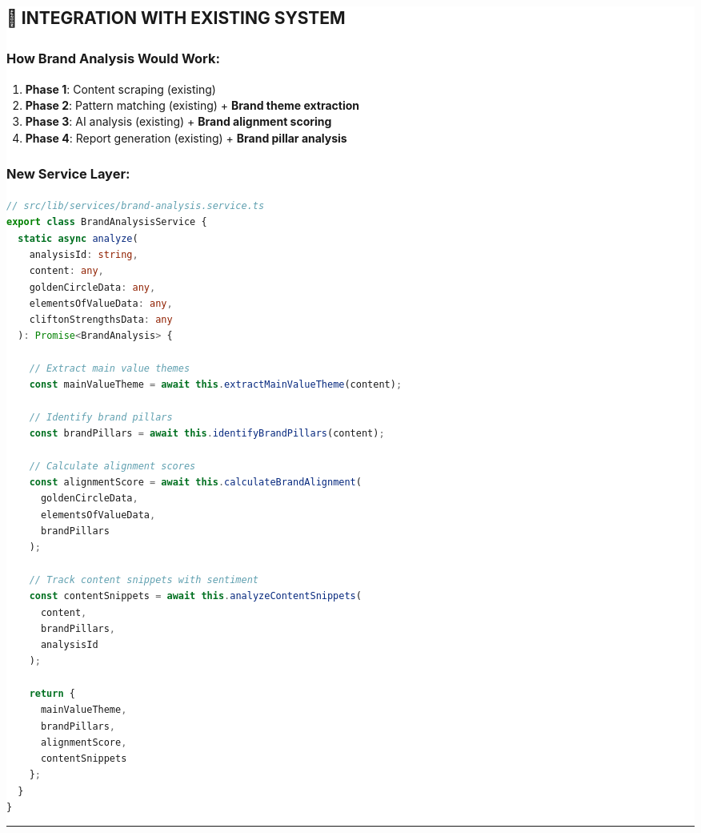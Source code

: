 
## 🎯 **INTEGRATION WITH EXISTING SYSTEM**

### **How Brand Analysis Would Work:**

1. **Phase 1**: Content scraping (existing)
2. **Phase 2**: Pattern matching (existing) + **Brand theme extraction**
3. **Phase 3**: AI analysis (existing) + **Brand alignment scoring**
4. **Phase 4**: Report generation (existing) + **Brand pillar analysis**

### **New Service Layer:**

```typescript
// src/lib/services/brand-analysis.service.ts
export class BrandAnalysisService {
  static async analyze(
    analysisId: string,
    content: any,
    goldenCircleData: any,
    elementsOfValueData: any,
    cliftonStrengthsData: any
  ): Promise<BrandAnalysis> {

    // Extract main value themes
    const mainValueTheme = await this.extractMainValueTheme(content);

    // Identify brand pillars
    const brandPillars = await this.identifyBrandPillars(content);

    // Calculate alignment scores
    const alignmentScore = await this.calculateBrandAlignment(
      goldenCircleData,
      elementsOfValueData,
      brandPillars
    );

    // Track content snippets with sentiment
    const contentSnippets = await this.analyzeContentSnippets(
      content,
      brandPillars,
      analysisId
    );

    return {
      mainValueTheme,
      brandPillars,
      alignmentScore,
      contentSnippets
    };
  }
}
```

---